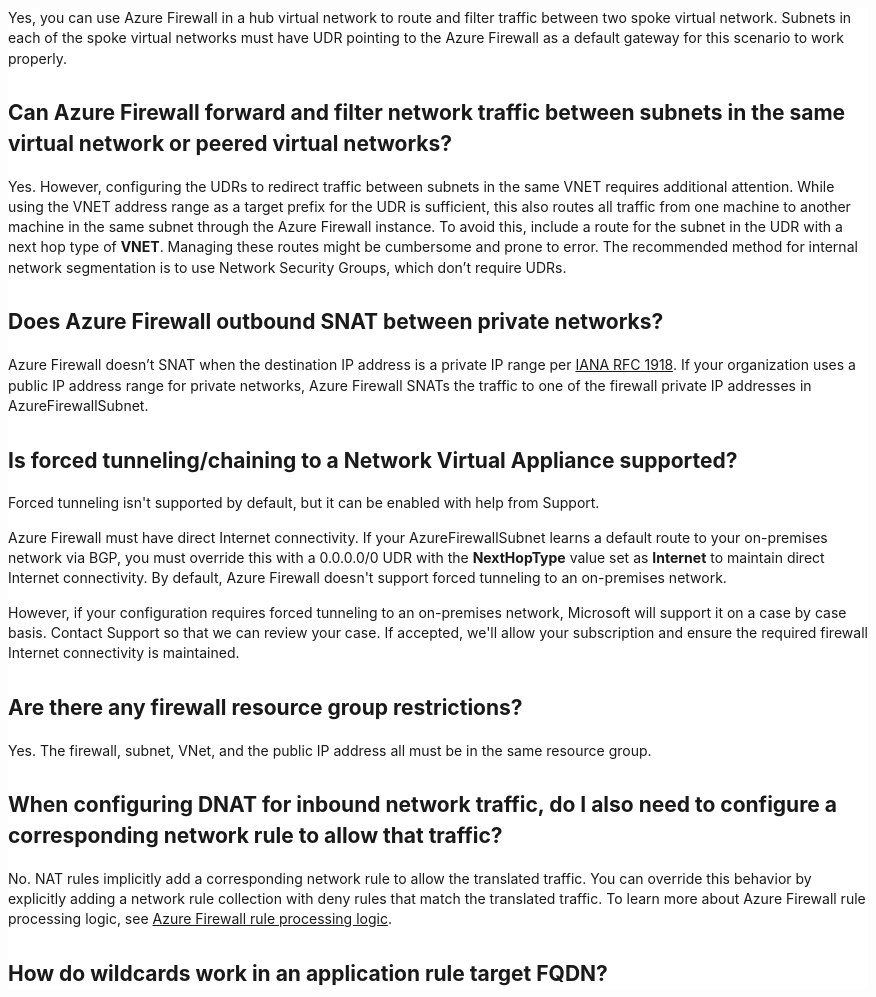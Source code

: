 Yes, you can use Azure Firewall in a hub virtual network to route and filter traffic between two spoke virtual network. Subnets in each of the spoke virtual networks must have UDR pointing to the Azure Firewall as a default gateway for this scenario to work properly.

## Can Azure Firewall forward and filter network traffic between subnets in the same virtual network or peered virtual networks?

Yes. However, configuring the UDRs to redirect traffic between subnets in the same VNET requires additional attention. While using the VNET address range as a target prefix for the UDR is sufficient, this also routes all traffic from one machine to another machine in the same subnet through the Azure Firewall instance. To avoid this, include a route for the subnet in the UDR with a next hop type of **VNET**. Managing these routes might be cumbersome and prone to error. The recommended method for internal network segmentation is to use Network Security Groups, which don’t require UDRs.

## Does Azure Firewall outbound SNAT between private networks?

Azure Firewall doesn’t SNAT when the destination IP address is a private IP range per [IANA RFC 1918](https://tools.ietf.org/html/rfc1918). If your organization uses a public IP address range for private networks, Azure Firewall SNATs the traffic to one of the firewall private IP addresses in AzureFirewallSubnet.

## Is forced tunneling/chaining to a Network Virtual Appliance supported?

Forced tunneling isn't supported by default, but it can be enabled with help from Support.

Azure Firewall must have direct Internet connectivity. If your AzureFirewallSubnet learns a default route to your on-premises network via BGP, you must override this with a 0.0.0.0/0 UDR with the **NextHopType** value set as **Internet** to maintain direct Internet connectivity. By default, Azure Firewall doesn't support forced tunneling to an on-premises network.

However, if your configuration requires forced tunneling to an on-premises network, Microsoft will support it on a case by case basis. Contact Support so that we can review your case. If accepted, we'll allow your subscription and ensure the required firewall Internet connectivity is maintained.

## Are there any firewall resource group restrictions?

Yes. The firewall, subnet, VNet, and the public IP address all must be in the same resource group.

## When configuring DNAT for inbound network traffic, do I also need to configure a corresponding network rule to allow that traffic?

No. NAT rules implicitly add a corresponding network rule to allow the translated traffic. You can override this behavior by explicitly adding a network rule collection with deny rules that match the translated traffic. To learn more about Azure Firewall rule processing logic, see [Azure Firewall rule processing logic](rule-processing.md).

## How do wildcards work in an application rule target FQDN?
